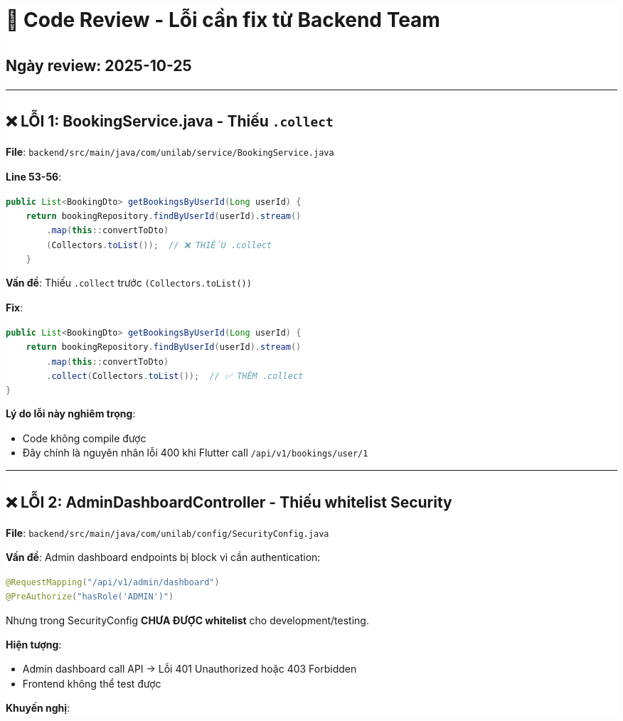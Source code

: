 # 🐛 Code Review - Lỗi cần fix từ Backend Team

## Ngày review: 2025-10-25

---

## ❌ **LỖI 1: BookingService.java - Thiếu `.collect`**

**File**: `backend/src/main/java/com/unilab/service/BookingService.java`

**Line 53-56**:
```java
public List<BookingDto> getBookingsByUserId(Long userId) {
    return bookingRepository.findByUserId(userId).stream()
        .map(this::convertToDto)
        (Collectors.toList());  // ❌ THIẾU .collect
    }
```

**Vấn đề**: Thiếu `.collect` trước `(Collectors.toList())`

**Fix**:
```java
public List<BookingDto> getBookingsByUserId(Long userId) {
    return bookingRepository.findByUserId(userId).stream()
        .map(this::convertToDto)
        .collect(Collectors.toList());  // ✅ THÊM .collect
}
```

**Lý do lỗi này nghiêm trọng**: 
- Code không compile được
- Đây chính là nguyên nhân lỗi 400 khi Flutter call `/api/v1/bookings/user/1`

---

## ❌ **LỖI 2: AdminDashboardController - Thiếu whitelist Security**

**File**: `backend/src/main/java/com/unilab/config/SecurityConfig.java`

**Vấn đề**: Admin dashboard endpoints bị block vì cần authentication:
```java
@RequestMapping("/api/v1/admin/dashboard")
@PreAuthorize("hasRole('ADMIN')")
```

Nhưng trong SecurityConfig **CHƯA ĐƯỢC whitelist** cho development/testing.

**Hiện tượng**: 
- Admin dashboard call API → Lỗi 401 Unauthorized hoặc 403 Forbidden
- Frontend không thể test được

**Khuyến nghị**:
